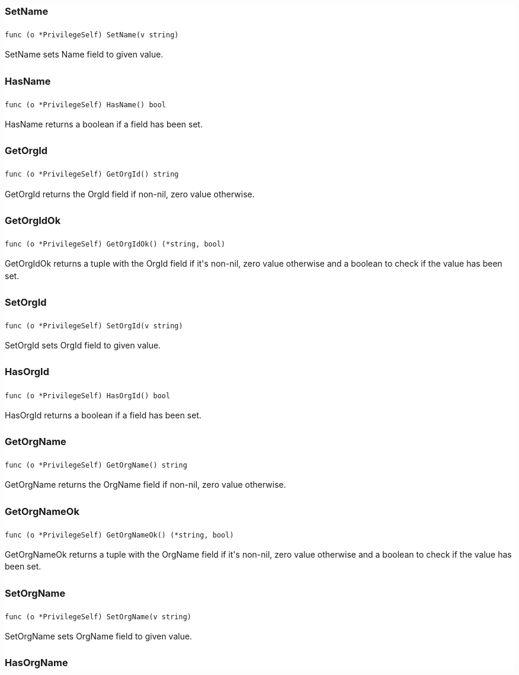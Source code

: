 ### SetName

`func (o *PrivilegeSelf) SetName(v string)`

SetName sets Name field to given value.

### HasName

`func (o *PrivilegeSelf) HasName() bool`

HasName returns a boolean if a field has been set.

### GetOrgId

`func (o *PrivilegeSelf) GetOrgId() string`

GetOrgId returns the OrgId field if non-nil, zero value otherwise.

### GetOrgIdOk

`func (o *PrivilegeSelf) GetOrgIdOk() (*string, bool)`

GetOrgIdOk returns a tuple with the OrgId field if it's non-nil, zero value otherwise
and a boolean to check if the value has been set.

### SetOrgId

`func (o *PrivilegeSelf) SetOrgId(v string)`

SetOrgId sets OrgId field to given value.

### HasOrgId

`func (o *PrivilegeSelf) HasOrgId() bool`

HasOrgId returns a boolean if a field has been set.

### GetOrgName

`func (o *PrivilegeSelf) GetOrgName() string`

GetOrgName returns the OrgName field if non-nil, zero value otherwise.

### GetOrgNameOk

`func (o *PrivilegeSelf) GetOrgNameOk() (*string, bool)`

GetOrgNameOk returns a tuple with the OrgName field if it's non-nil, zero value otherwise
and a boolean to check if the value has been set.

### SetOrgName

`func (o *PrivilegeSelf) SetOrgName(v string)`

SetOrgName sets OrgName field to given value.

### HasOrgName

